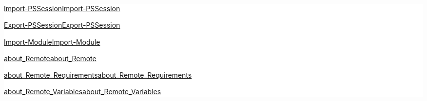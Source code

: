 [<span data-ttu-id="0fc44-328">Import-PSSession</span><span class="sxs-lookup"><span data-stu-id="0fc44-328">Import-PSSession</span></span>](xref:Microsoft.PowerShell.Utility.Import-PSSession)

[<span data-ttu-id="0fc44-329">Export-PSSession</span><span class="sxs-lookup"><span data-stu-id="0fc44-329">Export-PSSession</span></span>](xref:Microsoft.PowerShell.Utility.Export-PSSession)

[<span data-ttu-id="0fc44-330">Import-Module</span><span class="sxs-lookup"><span data-stu-id="0fc44-330">Import-Module</span></span>](xref:Microsoft.PowerShell.Core.Import-Module)

[<span data-ttu-id="0fc44-331">about_Remote</span><span class="sxs-lookup"><span data-stu-id="0fc44-331">about_Remote</span></span>](about_Remote.md)

[<span data-ttu-id="0fc44-332">about_Remote_Requirements</span><span class="sxs-lookup"><span data-stu-id="0fc44-332">about_Remote_Requirements</span></span>](about_Remote_Requirements.md)

[<span data-ttu-id="0fc44-333">about_Remote_Variables</span><span class="sxs-lookup"><span data-stu-id="0fc44-333">about_Remote_Variables</span></span>](about_Remote_Variables.md)
